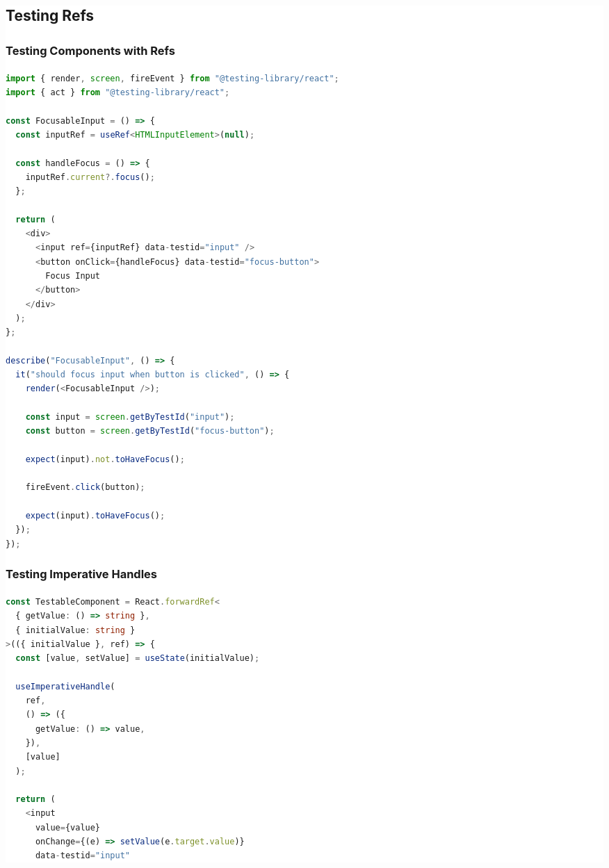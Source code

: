 ## Testing Refs

### Testing Components with Refs

```typescript
import { render, screen, fireEvent } from "@testing-library/react";
import { act } from "@testing-library/react";

const FocusableInput = () => {
  const inputRef = useRef<HTMLInputElement>(null);

  const handleFocus = () => {
    inputRef.current?.focus();
  };

  return (
    <div>
      <input ref={inputRef} data-testid="input" />
      <button onClick={handleFocus} data-testid="focus-button">
        Focus Input
      </button>
    </div>
  );
};

describe("FocusableInput", () => {
  it("should focus input when button is clicked", () => {
    render(<FocusableInput />);

    const input = screen.getByTestId("input");
    const button = screen.getByTestId("focus-button");

    expect(input).not.toHaveFocus();

    fireEvent.click(button);

    expect(input).toHaveFocus();
  });
});
```

### Testing Imperative Handles

```typescript
const TestableComponent = React.forwardRef<
  { getValue: () => string },
  { initialValue: string }
>(({ initialValue }, ref) => {
  const [value, setValue] = useState(initialValue);

  useImperativeHandle(
    ref,
    () => ({
      getValue: () => value,
    }),
    [value]
  );

  return (
    <input
      value={value}
      onChange={(e) => setValue(e.target.value)}
      data-testid="input"
```
